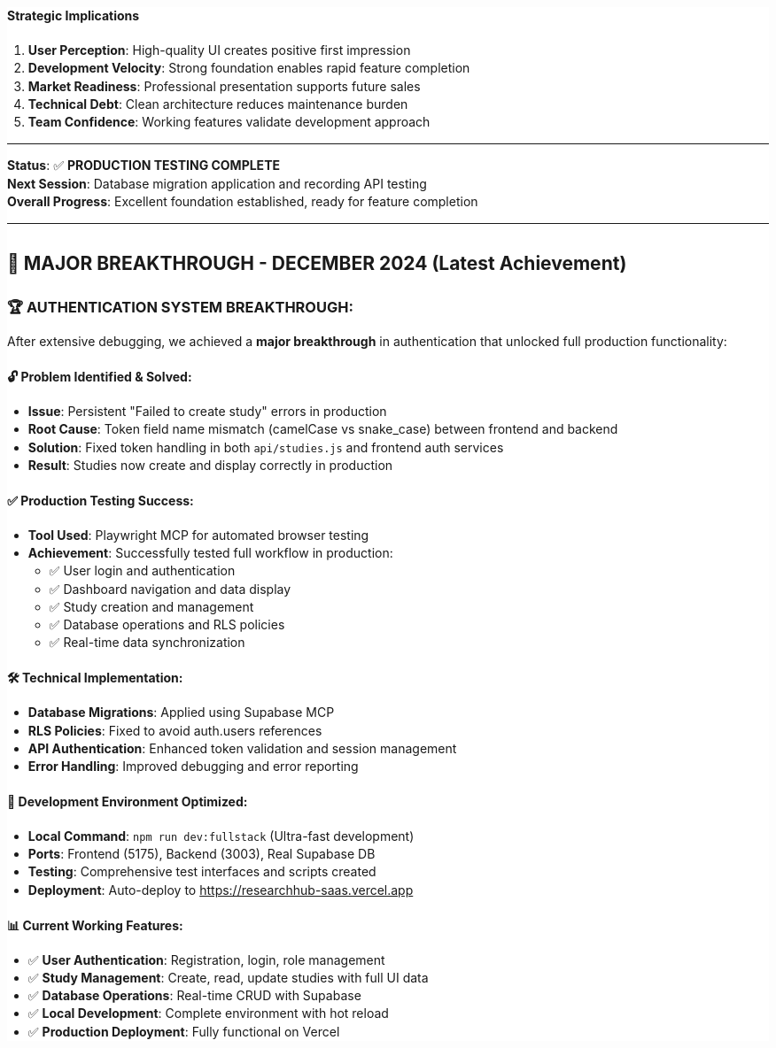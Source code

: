 #### Strategic Implications
1. **User Perception**: High-quality UI creates positive first impression
2. **Development Velocity**: Strong foundation enables rapid feature completion
3. **Market Readiness**: Professional presentation supports future sales
4. **Technical Debt**: Clean architecture reduces maintenance burden
5. **Team Confidence**: Working features validate development approach

---

**Status**: ✅ **PRODUCTION TESTING COMPLETE**  
**Next Session**: Database migration application and recording API testing  
**Overall Progress**: Excellent foundation established, ready for feature completion

---

## 🎉 **MAJOR BREAKTHROUGH - DECEMBER 2024** (Latest Achievement)

### 🏆 **AUTHENTICATION SYSTEM BREAKTHROUGH:**
After extensive debugging, we achieved a **major breakthrough** in authentication that unlocked full production functionality:

#### 🔓 **Problem Identified & Solved:**
- **Issue**: Persistent "Failed to create study" errors in production
- **Root Cause**: Token field name mismatch (camelCase vs snake_case) between frontend and backend
- **Solution**: Fixed token handling in both `api/studies.js` and frontend auth services
- **Result**: Studies now create and display correctly in production

#### ✅ **Production Testing Success:**
- **Tool Used**: Playwright MCP for automated browser testing
- **Achievement**: Successfully tested full workflow in production:
  - ✅ User login and authentication
  - ✅ Dashboard navigation and data display
  - ✅ Study creation and management
  - ✅ Database operations and RLS policies
  - ✅ Real-time data synchronization

#### 🛠️ **Technical Implementation:**
- **Database Migrations**: Applied using Supabase MCP
- **RLS Policies**: Fixed to avoid auth.users references
- **API Authentication**: Enhanced token validation and session management
- **Error Handling**: Improved debugging and error reporting

#### 🚀 **Development Environment Optimized:**
- **Local Command**: `npm run dev:fullstack` (Ultra-fast development)
- **Ports**: Frontend (5175), Backend (3003), Real Supabase DB
- **Testing**: Comprehensive test interfaces and scripts created
- **Deployment**: Auto-deploy to https://researchhub-saas.vercel.app

#### 📊 **Current Working Features:**
- ✅ **User Authentication**: Registration, login, role management
- ✅ **Study Management**: Create, read, update studies with full UI data
- ✅ **Database Operations**: Real-time CRUD with Supabase
- ✅ **Local Development**: Complete environment with hot reload
- ✅ **Production Deployment**: Fully functional on Vercel
